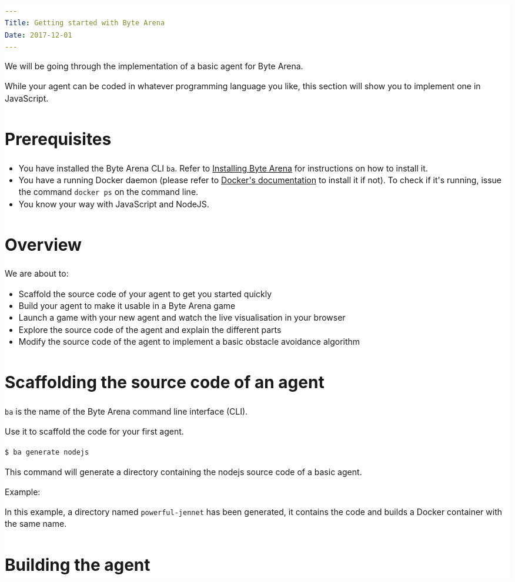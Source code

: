 ```yaml
---
Title: Getting started with Byte Arena
Date: 2017-12-01
---
```


We will be going through the implementation of a basic agent for Byte Arena.

While your agent can be coded in whatever programming language you like, this section will show you to implement one in JavaScript.

# Prerequisites

* You have installed the Byte Arena CLI `ba`. Refer to [Installing Byte Arena](/guides/installing-bytearena) for instructions on how to install it.
* You have a running Docker daemon (please refer to [Docker's documentation](https://docs.docker.com/) to install it if not). To check if it's running, issue the command `docker ps` on the command line.
* You know your way with JavaScript and NodeJS.

# Overview

We are about to:

* Scaffold the source code of your agent to get you started quickly
* Build your agent to make it usable in a Byte Arena game
* Launch a game with your new agent and watch the live visualisation in your browser
* Explore the source code of the agent and explain the different parts
* Modify the source code of the agent to implement a basic obstacle avoidance algorithm

# Scaffolding the source code of an agent

`ba` is the name of the Byte Arena command line interface (CLI).

Use it to scaffold the code for your first agent.

```bash
$ ba generate nodejs
```

This command will generate a directory containing the nodejs source code of a basic agent.

Example:

<script type="text/javascript" data-rows="40" src="https://asciinema.org/a/N2YzvXPTWoZI4rBvdpu8LkfI2.js" id="asciicast-N2YzvXPTWoZI4rBvdpu8LkfI2" async defer></script>

In this example, a directory named `powerful-jennet` has been generated, it contains the code and builds a Docker container with the same name.

# Building the agent

